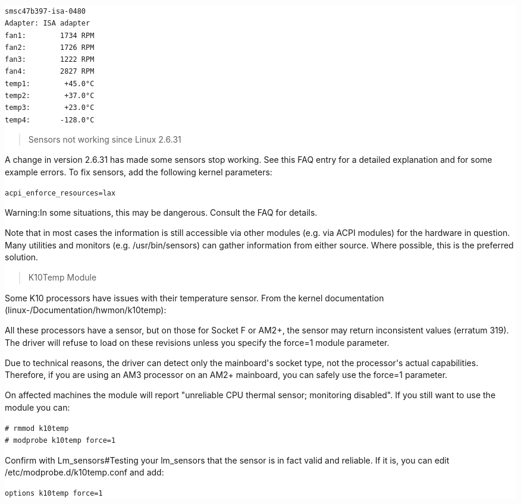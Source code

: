     smsc47b397-isa-0480
    Adapter: ISA adapter
    fan1:        1734 RPM
    fan2:        1726 RPM
    fan3:        1222 RPM
    fan4:        2827 RPM
    temp1:        +45.0°C  
    temp2:        +37.0°C  
    temp3:        +23.0°C  
    temp4:       -128.0°C  

> Sensors not working since Linux 2.6.31

A change in version 2.6.31 has made some sensors stop working. See this
FAQ entry for a detailed explanation and for some example errors. To fix
sensors, add the following kernel parameters:

    acpi_enforce_resources=lax

Warning:In some situations, this may be dangerous. Consult the FAQ for
details.

Note that in most cases the information is still accessible via other
modules (e.g. via ACPI modules) for the hardware in question. Many
utilities and monitors (e.g. /usr/bin/sensors) can gather information
from either source. Where possible, this is the preferred solution.

> K10Temp Module

Some K10 processors have issues with their temperature sensor. From the
kernel documentation (linux-<version>/Documentation/hwmon/k10temp):

All these processors have a sensor, but on those for Socket F or AM2+,
the sensor may return inconsistent values (erratum 319). The driver will
refuse to load on these revisions unless you specify the force=1 module
parameter.

Due to technical reasons, the driver can detect only the mainboard's
socket type, not the processor's actual capabilities. Therefore, if you
are using an AM3 processor on an AM2+ mainboard, you can safely use the
force=1 parameter.

On affected machines the module will report "unreliable CPU thermal
sensor; monitoring disabled". If you still want to use the module you
can:

    # rmmod k10temp
    # modprobe k10temp force=1

Confirm with Lm_sensors#Testing your lm_sensors that the sensor is in
fact valid and reliable. If it is, you can edit
/etc/modprobe.d/k10temp.conf and add:

    options k10temp force=1
